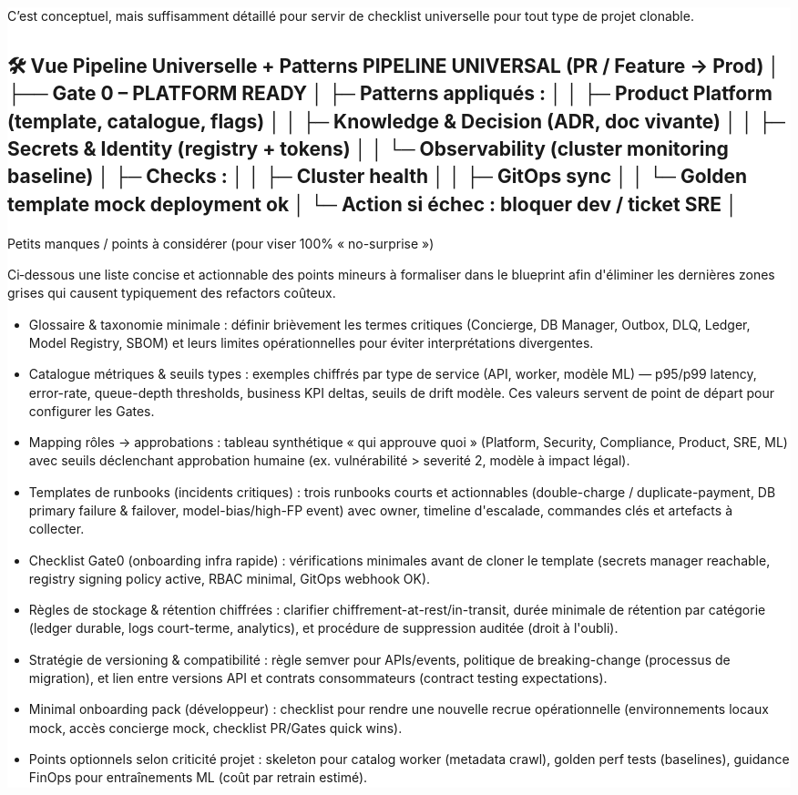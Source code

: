 C’est conceptuel, mais suffisamment détaillé pour servir de checklist universelle pour tout type de projet clonable.

🛠️ Vue Pipeline Universelle + Patterns
PIPELINE UNIVERSAL (PR / Feature → Prod)
│
├── Gate 0 – PLATFORM READY
│   ├─ Patterns appliqués :
│   │   ├─ Product Platform (template, catalogue, flags)
│   │   ├─ Knowledge & Decision (ADR, doc vivante)
│   │   ├─ Secrets & Identity (registry + tokens)
│   │   └─ Observability (cluster monitoring baseline)
│   ├─ Checks :
│   │   ├─ Cluster health
│   │   ├─ GitOps sync
│   │   └─ Golden template mock deployment ok
│   └─ Action si échec : bloquer dev / ticket SRE
│
---

Petits manques / points à considérer (pour viser 100% « no-surprise »)

Ci‑dessous une liste concise et actionnable des points mineurs à formaliser dans le blueprint afin d'éliminer les dernières zones grises qui causent typiquement des refactors coûteux.

- Glossaire & taxonomie minimale : définir brièvement les termes critiques (Concierge, DB Manager, Outbox, DLQ, Ledger, Model Registry, SBOM) et leurs limites opérationnelles pour éviter interprétations divergentes.

- Catalogue métriques & seuils types : exemples chiffrés par type de service (API, worker, modèle ML) — p95/p99 latency, error-rate, queue-depth thresholds, business KPI deltas, seuils de drift modèle. Ces valeurs servent de point de départ pour configurer les Gates.

- Mapping rôles → approbations : tableau synthétique « qui approuve quoi » (Platform, Security, Compliance, Product, SRE, ML) avec seuils déclenchant approbation humaine (ex. vulnérabilité > severité 2, modèle à impact légal).

- Templates de runbooks (incidents critiques) : trois runbooks courts et actionnables (double-charge / duplicate-payment, DB primary failure & failover, model-bias/high-FP event) avec owner, timeline d'escalade, commandes clés et artefacts à collecter.

- Checklist Gate0 (onboarding infra rapide) : vérifications minimales avant de cloner le template (secrets manager reachable, registry signing policy active, RBAC minimal, GitOps webhook OK).

- Règles de stockage & rétention chiffrées : clarifier chiffrement-at-rest/in-transit, durée minimale de rétention par catégorie (ledger durable, logs court-terme, analytics), et procédure de suppression auditée (droit à l'oubli).

- Stratégie de versioning & compatibilité : règle semver pour APIs/events, politique de breaking-change (processus de migration), et lien entre versions API et contrats consommateurs (contract testing expectations).

- Minimal onboarding pack (développeur) : checklist pour rendre une nouvelle recrue opérationnelle (environnements locaux mock, accès concierge mock, checklist PR/Gates quick wins).

- Points optionnels selon criticité projet : skeleton pour catalog worker (metadata crawl), golden perf tests (baselines), guidance FinOps pour entraînements ML (coût par retrain estimé).
